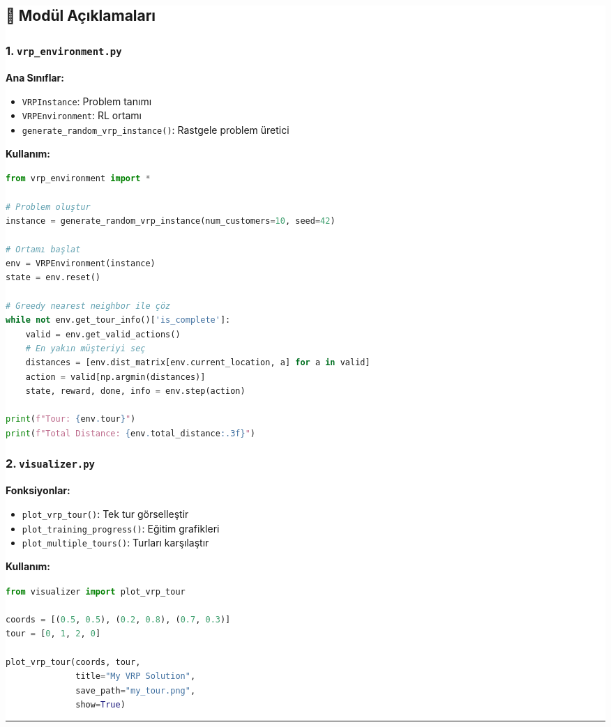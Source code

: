 
## 📁 Modül Açıklamaları

### 1. `vrp_environment.py`

**Ana Sınıflar:**
- `VRPInstance`: Problem tanımı
- `VRPEnvironment`: RL ortamı
- `generate_random_vrp_instance()`: Rastgele problem üretici

**Kullanım:**
```python
from vrp_environment import *

# Problem oluştur
instance = generate_random_vrp_instance(num_customers=10, seed=42)

# Ortamı başlat
env = VRPEnvironment(instance)
state = env.reset()

# Greedy nearest neighbor ile çöz
while not env.get_tour_info()['is_complete']:
    valid = env.get_valid_actions()
    # En yakın müşteriyi seç
    distances = [env.dist_matrix[env.current_location, a] for a in valid]
    action = valid[np.argmin(distances)]
    state, reward, done, info = env.step(action)

print(f"Tour: {env.tour}")
print(f"Total Distance: {env.total_distance:.3f}")
```

### 2. `visualizer.py`

**Fonksiyonlar:**
- `plot_vrp_tour()`: Tek tur görselleştir
- `plot_training_progress()`: Eğitim grafikleri
- `plot_multiple_tours()`: Turları karşılaştır

**Kullanım:**
```python
from visualizer import plot_vrp_tour

coords = [(0.5, 0.5), (0.2, 0.8), (0.7, 0.3)]
tour = [0, 1, 2, 0]

plot_vrp_tour(coords, tour, 
              title="My VRP Solution",
              save_path="my_tour.png",
              show=True)
```

---